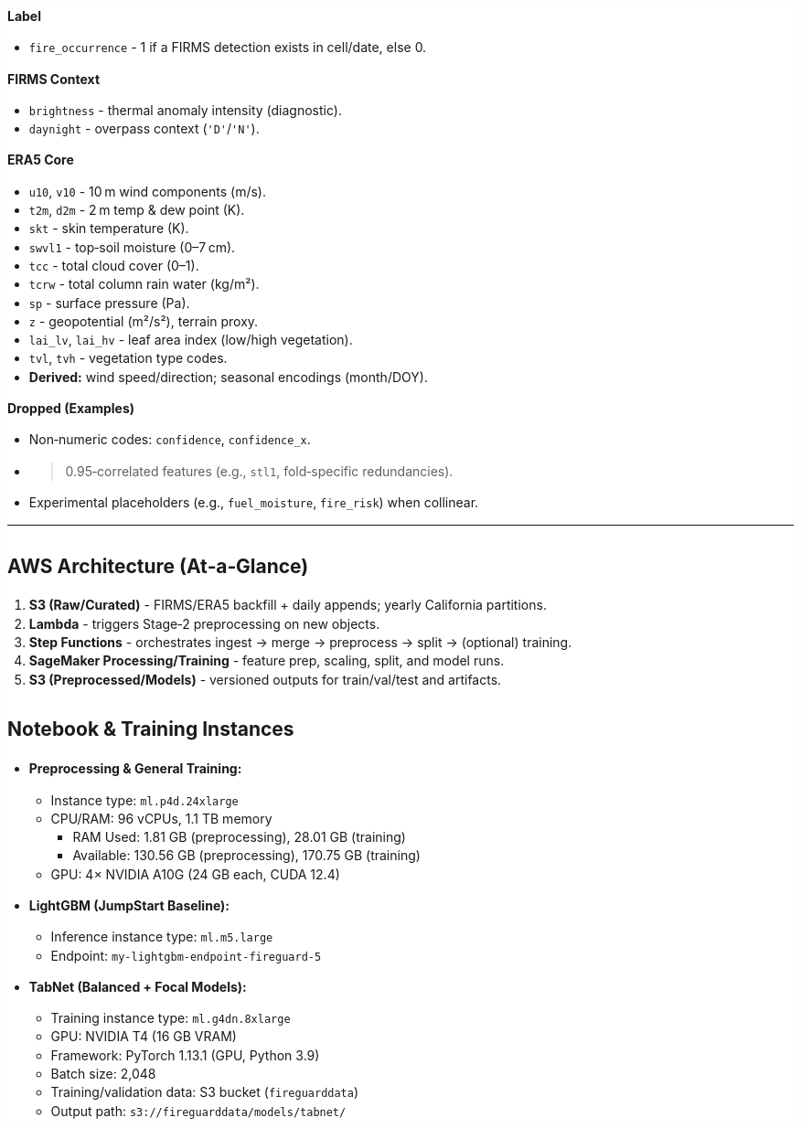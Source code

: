 **Label**  
- `fire_occurrence` - 1 if a FIRMS detection exists in cell/date, else 0.

**FIRMS Context**  
- `brightness` - thermal anomaly intensity (diagnostic).  
- `daynight` - overpass context (`'D'`/`'N'`).

**ERA5 Core**  
- `u10`, `v10` - 10 m wind components (m/s).  
- `t2m`, `d2m` - 2 m temp & dew point (K).  
- `skt` - skin temperature (K).  
- `swvl1` - top‑soil moisture (0–7 cm).  
- `tcc` - total cloud cover (0–1).  
- `tcrw` - total column rain water (kg/m²).  
- `sp` - surface pressure (Pa).  
- `z` - geopotential (m²/s²), terrain proxy.  
- `lai_lv`, `lai_hv` - leaf area index (low/high vegetation).  
- `tvl`, `tvh` - vegetation type codes.  
- **Derived:** wind speed/direction; seasonal encodings (month/DOY).

**Dropped (Examples)**  
- Non‑numeric codes: `confidence`, `confidence_x`.  
- >0.95‑correlated features (e.g., `stl1`, fold‑specific redundancies).  
- Experimental placeholders (e.g., `fuel_moisture`, `fire_risk`) when collinear.

---

## AWS Architecture (At‑a‑Glance)
1. **S3 (Raw/Curated)** - FIRMS/ERA5 backfill + daily appends; yearly California partitions.  
2. **Lambda** - triggers Stage‑2 preprocessing on new objects.  
3. **Step Functions** - orchestrates ingest → merge → preprocess → split → (optional) training.  
4. **SageMaker Processing/Training** - feature prep, scaling, split, and model runs.  
5. **S3 (Preprocessed/Models)** - versioned outputs for train/val/test and artifacts.

## Notebook & Training Instances  

- **Preprocessing & General Training:**  
  - Instance type: `ml.p4d.24xlarge`  
  - CPU/RAM: 96 vCPUs, 1.1 TB memory  
    - RAM Used: 1.81 GB (preprocessing), 28.01 GB (training)  
    - Available: 130.56 GB (preprocessing), 170.75 GB (training)  
  - GPU: 4× NVIDIA A10G (24 GB each, CUDA 12.4)  

- **LightGBM (JumpStart Baseline):**  
  - Inference instance type: `ml.m5.large`  
  - Endpoint: `my-lightgbm-endpoint-fireguard-5`  

- **TabNet (Balanced + Focal Models):**  
  - Training instance type: `ml.g4dn.8xlarge`  
  - GPU: NVIDIA T4 (16 GB VRAM)  
  - Framework: PyTorch 1.13.1 (GPU, Python 3.9)  
  - Batch size: 2,048  
  - Training/validation data: S3 bucket (`fireguarddata`)  
  - Output path: `s3://fireguarddata/models/tabnet/`  
  